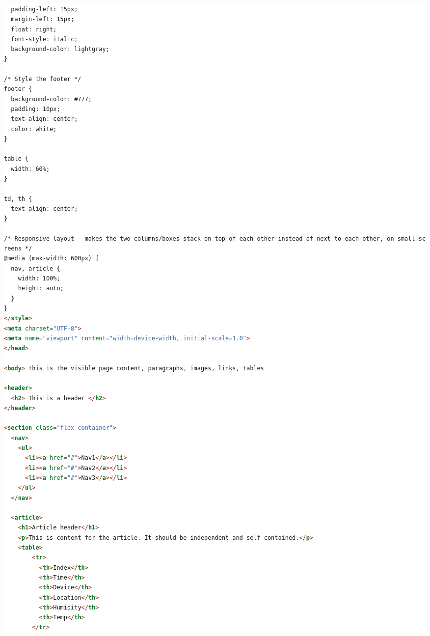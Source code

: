 ```html
  padding-left: 15px;
  margin-left: 15px;
  float: right;
  font-style: italic;
  background-color: lightgray;
}

/* Style the footer */
footer {
  background-color: #777;
  padding: 10px;
  text-align: center;
  color: white;
}

table {
  width: 60%;
}

td, th {
  text-align: center;
}

/* Responsive layout - makes the two columns/boxes stack on top of each other instead of next to each other, on small screens */
@media (max-width: 600px) {
  nav, article {
    width: 100%;
    height: auto;
  }
}
</style>
<meta charset="UTF-8">
<meta name="viewport" content="width=device-width, initial-scale=1.0">
</head>

<body> this is the visible page content, paragraphs, images, links, tables

<header>
  <h2> This is a header </h2>
</header>

<section class="flex-container">
  <nav>
    <ul>
      <li><a href="#">Nav1</a></li>
      <li><a href="#">Nav2</a></li>
      <li><a href="#">Nav3</a></li>
    </ul>
  </nav>
  
  <article>
    <h1>Article header</h1>
    <p>This is content for the article. It should be independent and self contained.</p>
    <table>
        <tr>
          <th>Index</th> 
          <th>Time</th>
          <th>Device</th>
          <th>Location</th> 
          <th>Humidity</th>
          <th>Temp</th>
        </tr>
```
